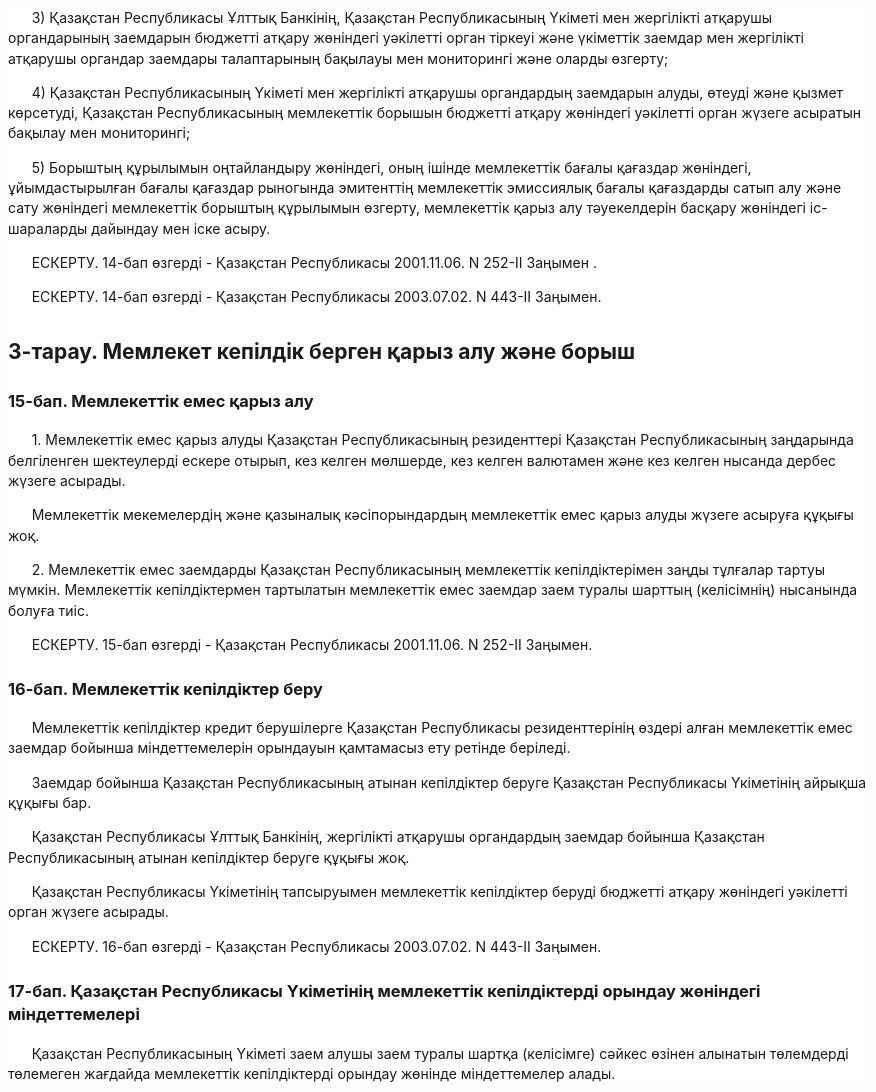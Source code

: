       3) Қазақстан Республикасы Ұлттық Банкiнiң, Қазақстан Республикасының Yкiметi мен жергiлiктi атқарушы органдарының заемдарын бюджеттi атқару жөнiндегi уәкiлеттi орган тiркеуi және үкiметтiк заемдар мен жергiлiктi атқарушы органдар заемдары талаптарының бақылауы мен мониторингi және оларды өзгерту;

      4) Қазақстан Республикасының Үкiметi мен жергiлiктi атқарушы органдардың заемдарын алуды, өтеудi және қызмет көрсетудi, Қазақстан Республикасының мемлекеттiк борышын бюджеттi атқару жөнiндегi уәкiлеттi орган жүзеге асыратын бақылау мен мониторингi;

      5) Борыштың құрылымын оңтайландыру жөнiндегi, оның iшiнде мемлекеттiк бағалы қағаздар жөнiндегi, ұйымдастырылған бағалы қағаздар рыногында эмитенттің мемлекеттiк эмиссиялық бағалы қағаздарды сатып алу және сату жөнiндегi мемлекеттiк борыштың құрылымын өзгерту, мемлекеттiк қарыз алу тәуекелдерiн басқару жөнiндегi iс-шараларды дайындау мен iске асыру.

      ЕСКЕРТУ. 14-бап өзгерді - Қазақстан Республикасы 2001.11.06. N 252-II  Заңымен  .

      ЕСКЕРТУ. 14-бап өзгерді - Қазақстан Республикасы 2003.07.02. N 443-II  Заңымен.

## 3-тарау. Мемлекет кепілдік берген қарыз алу және борыш

### 15-бап. Мемлекеттiк емес қарыз алу

      1. Мемлекеттiк емес қарыз алуды Қазақстан Республикасының резиденттерi Қазақстан Республикасының заңдарында белгiленген шектеулердi ескере отырып, кез келген мөлшерде, кез келген валютамен және кез келген нысанда дербес жүзеге асырады.

      Мемлекеттiк мекемелердің және қазыналық кәсiпорындардың мемлекеттiк емес қарыз алуды жүзеге асыруға құқығы жоқ.

      2. Мемлекеттiк емес заемдарды Қазақстан Республикасының мемлекеттiк кепiлдiктерiмен заңды тұлғалар тартуы мүмкiн. Мемлекеттiк кепiлдiктермен тартылатын мемлекеттiк емес заемдар заем туралы шарттың (келiсiмнiң) нысанында болуға тиiс.

      ЕСКЕРТУ. 15-бап өзгерді - Қазақстан Республикасы 2001.11.06. N 252-II  Заңымен.

### 16-бап. Мемлекеттiк кепiлдiктер беру

      Мемлекеттiк кепiлдiктер кредит берушiлерге Қазақстан Республикасы резиденттерiнiң өздерi алған мемлекеттiк емес заемдар бойынша мiндеттемелерiн орындауын қамтамасыз ету ретiнде берiледi.

      3аемдар бойынша Қазақстан Республикасының атынан кепiлдiктер беруге Қазақстан Республикасы Үкiметiнің айрықша құқығы бар.

      Қазақстан Республикасы Ұлттық Банкiнiң, жергiлiктi атқарушы органдардың заемдар бойынша Қазақстан Республикасының атынан кепiлдiктер беруге құқығы жоқ.

      Қазақстан Республикасы Үкiметiнiң тапсыруымен мемлекеттiк кепiлдiктер берудi бюджеттi атқару жөнiндегi уәкiлеттi орган жүзеге асырады.

      ЕСКЕРТУ. 16-бап өзгерді - Қазақстан Республикасы 2003.07.02. N 443-II  Заңымен.

### 17-бап. Қазақстан Республикасы Yкiметiнiң мемлекеттiк кепiлдiктердi орындау жөнiндегi мiндеттемелерi

      Қазақстан Республикасының Yкiметi заем алушы заем туралы шартқа (келiсiмге) сәйкес өзiнен алынатын төлемдердi төлемеген жағдайда мемлекеттiк кепiлдiктердi орындау жөнiнде мiндеттемелер алады.
